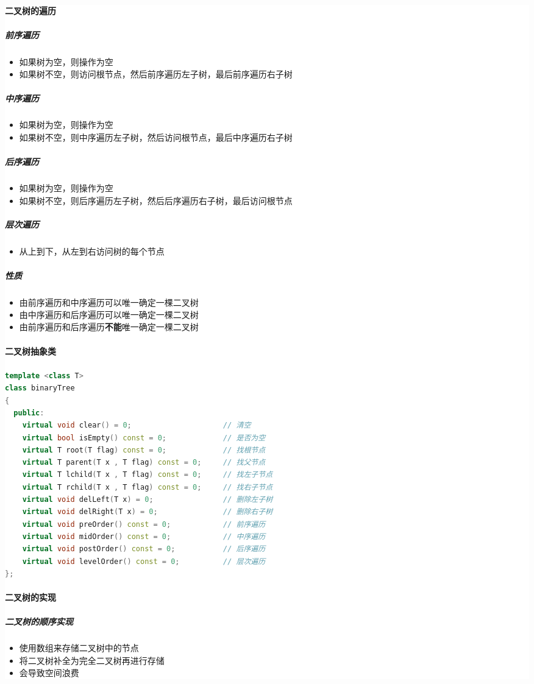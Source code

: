 #### 二叉树的遍历

##### 前序遍历

- 如果树为空，则操作为空
- 如果树不空，则访问根节点，然后前序遍历左子树，最后前序遍历右子树

##### 中序遍历

- 如果树为空，则操作为空
- 如果树不空，则中序遍历左子树，然后访问根节点，最后中序遍历右子树

##### 后序遍历

- 如果树为空，则操作为空
- 如果树不空，则后序遍历左子树，然后后序遍历右子树，最后访问根节点

##### 层次遍历

- 从上到下，从左到右访问树的每个节点

##### 性质

- 由前序遍历和中序遍历可以唯一确定一棵二叉树
- 由中序遍历和后序遍历可以唯一确定一棵二叉树
- 由前序遍历和后序遍历**不能**唯一确定一棵二叉树

#### 二叉树抽象类

```cpp
template <class T>
class binaryTree
{
  public:
    virtual void clear() = 0;                     // 清空
    virtual bool isEmpty() const = 0;             // 是否为空
    virtual T root(T flag) const = 0;             // 找根节点
    virtual T parent(T x , T flag) const = 0;     // 找父节点
    virtual T lchild(T x , T flag) const = 0;     // 找左子节点
    virtual T rchild(T x , T flag) const = 0;     // 找右子节点
    virtual void delLeft(T x) = 0;                // 删除左子树
    virtual void delRight(T x) = 0;               // 删除右子树
    virtual void preOrder() const = 0;            // 前序遍历
    virtual void midOrder() const = 0;            // 中序遍历
    virtual void postOrder() const = 0;           // 后序遍历
    virtual void levelOrder() const = 0;          // 层次遍历
};
```

#### 二叉树的实现

##### 二叉树的顺序实现

- 使用数组来存储二叉树中的节点
- 将二叉树补全为完全二叉树再进行存储
- 会导致空间浪费
